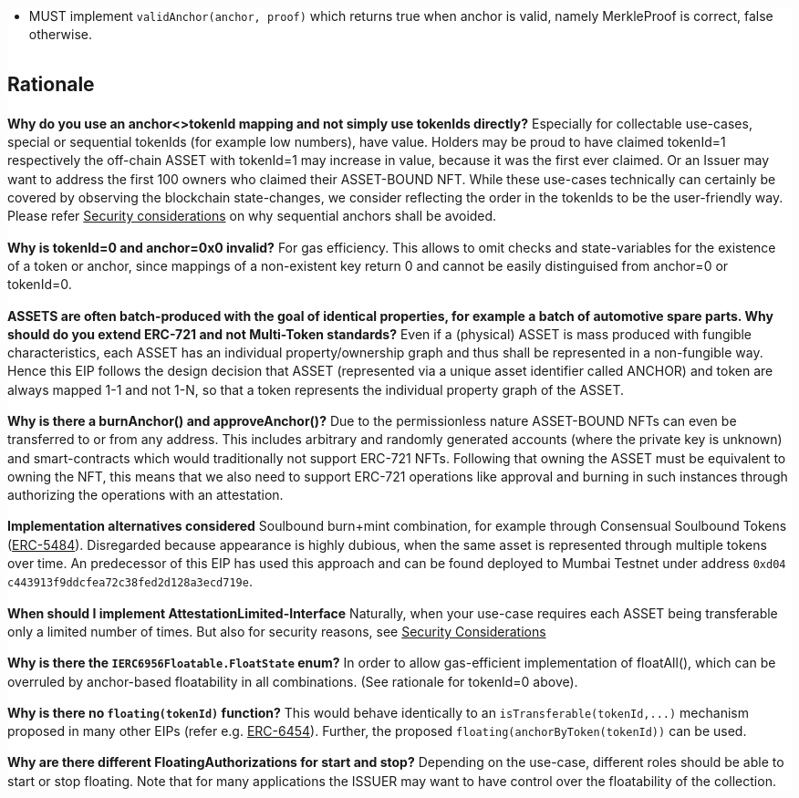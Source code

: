 - MUST implement `validAnchor(anchor, proof)` which returns true when anchor is valid, namely MerkleProof is correct, false otherwise.


## Rationale

**Why do you use an anchor<>tokenId mapping and not simply use tokenIds directly?**
Especially for collectable use-cases, special or sequential tokenIds (for example low numbers), have value. Holders may be proud to have claimed tokenId=1 respectively the off-chain ASSET with tokenId=1 may increase in value, because it was the first ever claimed. Or an Issuer may want to address the first 100 owners who claimed their ASSET-BOUND NFT. While these use-cases technically can certainly be covered by observing the blockchain state-changes, we consider reflecting the order in the tokenIds to be the user-friendly way. Please refer [Security considerations](#security-considerations) on why sequential anchors shall be avoided.

**Why is tokenId=0 and anchor=0x0 invalid?**
For gas efficiency. This allows to omit checks and state-variables for the existence of a token or anchor, since mappings of a non-existent key return 0 and cannot be easily distinguised from anchor=0 or tokenId=0.

**ASSETS are often batch-produced with the goal of identical properties, for example a batch of automotive spare parts. Why should do you extend ERC-721 and not Multi-Token standards?**
Even if a (physical) ASSET is mass produced with fungible characteristics, each ASSET has an individual property/ownership graph and thus shall be represented in a non-fungible way. Hence this EIP follows the design decision that ASSET (represented via a unique asset identifier called ANCHOR) and token are always mapped 1-1 and not 1-N, so that a token represents the individual property graph of the ASSET.

**Why is there a burnAnchor() and approveAnchor()?**
Due to the permissionless nature ASSET-BOUND NFTs can even be transferred to or from any address. This includes arbitrary and randomly generated accounts (where the private key is unknown) and smart-contracts which would traditionally not support ERC-721 NFTs. Following that owning the ASSET must be equivalent to owning the NFT, this means that we also need to support ERC-721 operations like approval and burning in such instances through authorizing the operations with an attestation.

**Implementation alternatives considered** Soulbound burn+mint combination, for example through Consensual Soulbound Tokens ([ERC-5484](eip-5484.md)). Disregarded because appearance is highly dubious, when the same asset is represented through multiple tokens over time. An predecessor of this EIP has used this approach and can be found deployed to Mumbai Testnet under address `0xd04c443913f9ddcfea72c38fed2d128a3ecd719e`.

**When should I implement AttestationLimited-Interface**
Naturally, when your use-case requires each ASSET being transferable only a limited number of times. But also for security reasons, see [Security Considerations](#security-considerations)

**Why is there the `IERC6956Floatable.FloatState` enum?** In order to allow gas-efficient implementation of floatAll(), which can be overruled by anchor-based floatability in all combinations. (See rationale for tokenId=0 above).

**Why is there no `floating(tokenId)` function?**
This would behave identically to an `isTransferable(tokenId,...)` mechanism proposed in many other EIPs (refer e.g. [ERC-6454](eip-6454.md)). Further, the proposed `floating(anchorByToken(tokenId))` can be used.

**Why are there different FloatingAuthorizations for start and stop?**
Depending on the use-case, different roles should be able to start or stop floating. Note that for many applications the ISSUER may want to have control over the floatability of the collection.

